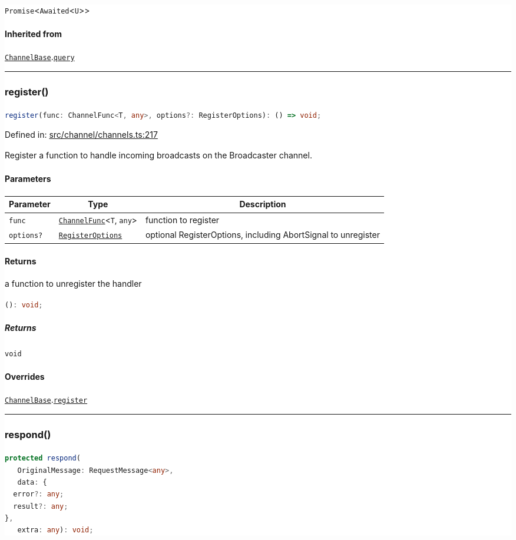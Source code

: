 `Promise`\<`Awaited`\<`U`\>\>

#### Inherited from

[`ChannelBase`](../ChannelBase/README.md).[`query`](../ChannelBase/README.md#query)

***

### register()

```ts
register(func: ChannelFunc<T, any>, options?: RegisterOptions): () => void;
```

Defined in: [src/channel/channels.ts:217](https://github.com/vrtmrz/octagonal-wheels/blob/main/src/channel/channels.ts#L217)

Register a function to handle incoming broadcasts on the Broadcaster channel.

#### Parameters

| Parameter | Type | Description |
| ------ | ------ | ------ |
| `func` | [`ChannelFunc`](../ChannelFunc/README.md)\<`T`, `any`\> | function to register |
| `options?` | [`RegisterOptions`](../RegisterOptions/README.md) | optional RegisterOptions, including AbortSignal to unregister |

#### Returns

a function to unregister the handler

```ts
(): void;
```

##### Returns

`void`

#### Overrides

[`ChannelBase`](../ChannelBase/README.md).[`register`](../ChannelBase/README.md#register)

***

### respond()

```ts
protected respond(
   OriginalMessage: RequestMessage<any>, 
   data: {
  error?: any;
  result?: any;
}, 
   extra: any): void;
```
